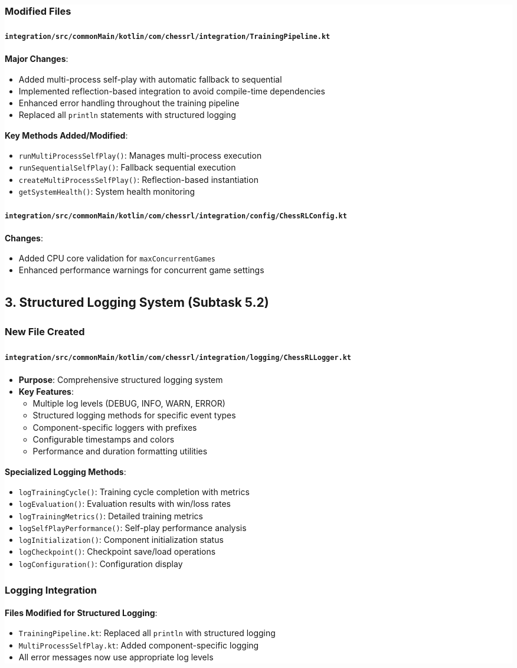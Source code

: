 ### Modified Files

#### `integration/src/commonMain/kotlin/com/chessrl/integration/TrainingPipeline.kt`
**Major Changes**:
- Added multi-process self-play with automatic fallback to sequential
- Implemented reflection-based integration to avoid compile-time dependencies
- Enhanced error handling throughout the training pipeline
- Replaced all `println` statements with structured logging

**Key Methods Added/Modified**:
- `runMultiProcessSelfPlay()`: Manages multi-process execution
- `runSequentialSelfPlay()`: Fallback sequential execution
- `createMultiProcessSelfPlay()`: Reflection-based instantiation
- `getSystemHealth()`: System health monitoring

#### `integration/src/commonMain/kotlin/com/chessrl/integration/config/ChessRLConfig.kt`
**Changes**:
- Added CPU core validation for `maxConcurrentGames`
- Enhanced performance warnings for concurrent game settings

## 3. Structured Logging System (Subtask 5.2)

### New File Created

#### `integration/src/commonMain/kotlin/com/chessrl/integration/logging/ChessRLLogger.kt`
- **Purpose**: Comprehensive structured logging system
- **Key Features**:
  - Multiple log levels (DEBUG, INFO, WARN, ERROR)
  - Structured logging methods for specific event types
  - Component-specific loggers with prefixes
  - Configurable timestamps and colors
  - Performance and duration formatting utilities

**Specialized Logging Methods**:
- `logTrainingCycle()`: Training cycle completion with metrics
- `logEvaluation()`: Evaluation results with win/loss rates
- `logTrainingMetrics()`: Detailed training metrics
- `logSelfPlayPerformance()`: Self-play performance analysis
- `logInitialization()`: Component initialization status
- `logCheckpoint()`: Checkpoint save/load operations
- `logConfiguration()`: Configuration display

### Logging Integration

**Files Modified for Structured Logging**:
- `TrainingPipeline.kt`: Replaced all `println` with structured logging
- `MultiProcessSelfPlay.kt`: Added component-specific logging
- All error messages now use appropriate log levels

